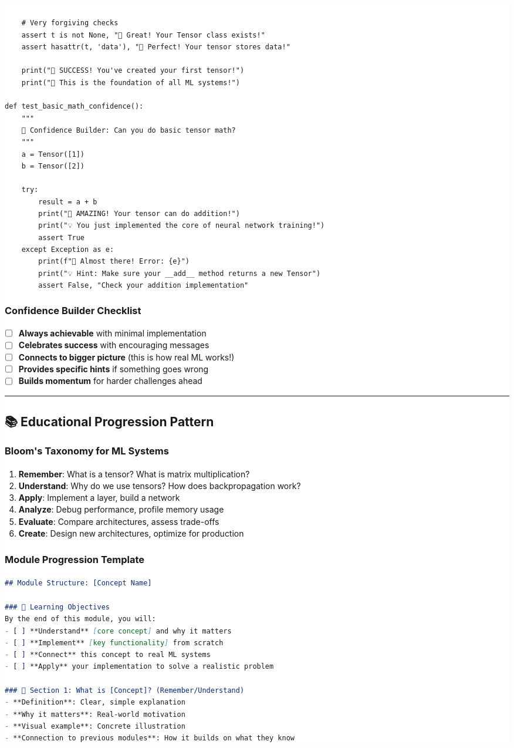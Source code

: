 ```
    
    # Very forgiving checks
    assert t is not None, "🎉 Great! Your Tensor class exists!"
    assert hasattr(t, 'data'), "🎉 Perfect! Your tensor stores data!"
    
    print("🎊 SUCCESS! You've created your first tensor!")
    print("🚀 This is the foundation of all ML systems!")

def test_basic_math_confidence():
    """
    🎉 Confidence Builder: Can you do basic tensor math?
    """
    a = Tensor([1])
    b = Tensor([2])
    
    try:
        result = a + b
        print("🎉 AMAZING! Your tensor can do addition!")
        print("💡 You just implemented the core of neural network training!")
        assert True
    except Exception as e:
        print(f"🤔 Almost there! Error: {e}")
        print("💡 Hint: Make sure your __add__ method returns a new Tensor")
        assert False, "Check your addition implementation"
```

### Confidence Builder Checklist
- [ ] **Always achievable** with minimal implementation
- [ ] **Celebrates success** with encouraging messages
- [ ] **Connects to bigger picture** (this is how real ML works!)
- [ ] **Provides specific hints** if something goes wrong
- [ ] **Builds momentum** for harder challenges ahead

---

## 📚 Educational Progression Pattern

### Bloom's Taxonomy for ML Systems
1. **Remember**: What is a tensor? What is matrix multiplication?
2. **Understand**: Why do we use tensors? How does backpropagation work?
3. **Apply**: Implement a layer, build a network
4. **Analyze**: Debug performance, profile memory usage
5. **Evaluate**: Compare architectures, assess trade-offs
6. **Create**: Design new architectures, optimize for production

### Module Progression Template
```markdown
## Module Structure: [Concept Name]

### 🎯 Learning Objectives
By the end of this module, you will:
- [ ] **Understand** [core concept] and why it matters
- [ ] **Implement** [key functionality] from scratch
- [ ] **Connect** this concept to real ML systems
- [ ] **Apply** your implementation to solve a realistic problem

### 📖 Section 1: What is [Concept]? (Remember/Understand)
- **Definition**: Clear, simple explanation
- **Why it matters**: Real-world motivation
- **Visual example**: Concrete illustration
- **Connection to previous modules**: How it builds on what they know

```